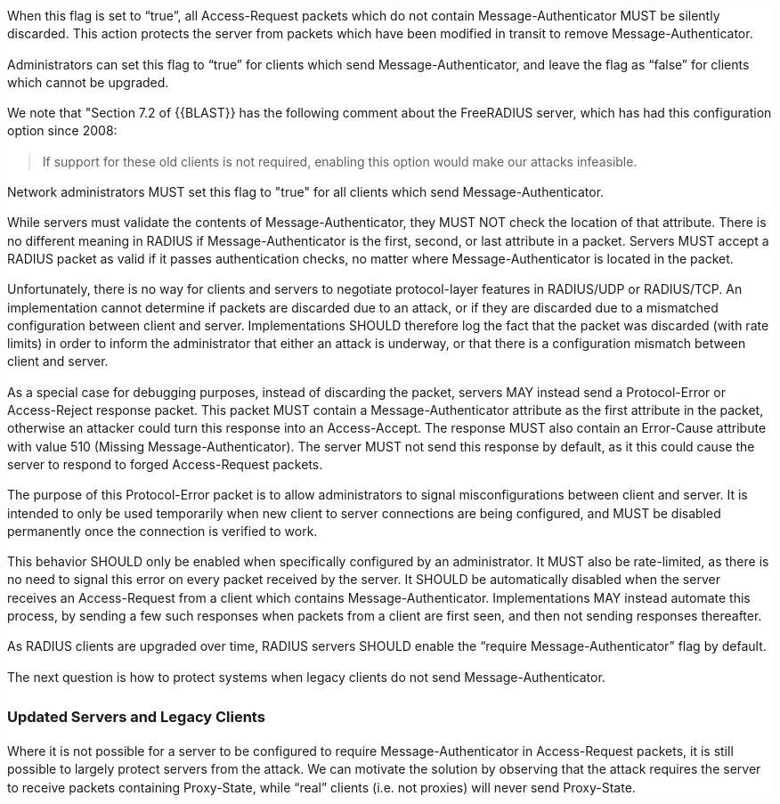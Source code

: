 When this flag is set to “true”, all Access-Request packets which do not contain Message-Authenticator MUST be silently discarded.  This action protects the server from packets which have been modified in transit to remove Message-Authenticator.

Administrators can set this flag to “true” for clients which send Message-Authenticator, and leave the flag as “false” for clients which cannot be upgraded.

We note that "Section 7.2 of {{BLAST}} has the following comment about the FreeRADIUS server, which has had this configuration option since 2008:

> If support for these old clients is not required, enabling this option would make our attacks infeasible. 

Network administrators MUST set this flag to "true" for all clients which send Message-Authenticator.

While servers must validate the contents of Message-Authenticator,  they MUST NOT check the location of that attribute.  There is no different meaning in RADIUS if Message-Authenticator is the first, second, or last attribute in a packet.  Servers MUST accept a RADIUS packet as valid if it passes authentication checks, no matter where Message-Authenticator is located in the packet.

Unfortunately, there is no way for clients and servers to negotiate protocol-layer features in RADIUS/UDP or RADIUS/TCP.  An implementation cannot determine if packets are discarded due to an attack, or if they are discarded due to a mismatched configuration between client and server.  Implementations SHOULD therefore log the fact that the packet was discarded (with rate limits) in order to inform the administrator that either an attack is underway, or that there is a configuration mismatch between client and server. 

As a special case for debugging purposes, instead of discarding the packet, servers MAY instead send a Protocol-Error or Access-Reject response packet.  This packet MUST contain a Message-Authenticator attribute as the first attribute in the packet, otherwise an attacker could turn this response into an Access-Accept.  The response MUST also contain an Error-Cause attribute with value 510 (Missing Message-Authenticator).  The server MUST not send this response by default, as it this could cause the server to respond to forged Access-Request packets.

The purpose of this Protocol-Error packet is to allow administrators to signal misconfigurations between client and server.  It is intended to only be used temporarily when new client to server connections are being configured, and MUST be disabled permanently once the connection is verified to work.

This behavior SHOULD only be enabled when specifically configured by an administrator.  It MUST also be rate-limited, as there is no need to signal this error on every packet received by the server.  It SHOULD be automatically disabled when the server receives an Access-Request from a client which contains Message-Authenticator.  Implementations MAY instead automate this process, by sending a few such responses when packets from a client are first seen, and then not sending responses thereafter.

As RADIUS clients are upgraded over time, RADIUS servers SHOULD enable the “require Message-Authenticator” flag by default. 

The next question is how to protect systems when legacy clients do not send Message-Authenticator.

### Updated Servers and Legacy Clients

Where it is not possible for a server to be configured to require Message-Authenticator in Access-Request packets, it is still possible to largely protect servers from the attack.  We can motivate the solution by observing that the attack requires the server to receive packets containing Proxy-State, while “real” clients (i.e. not proxies) will never send Proxy-State.
